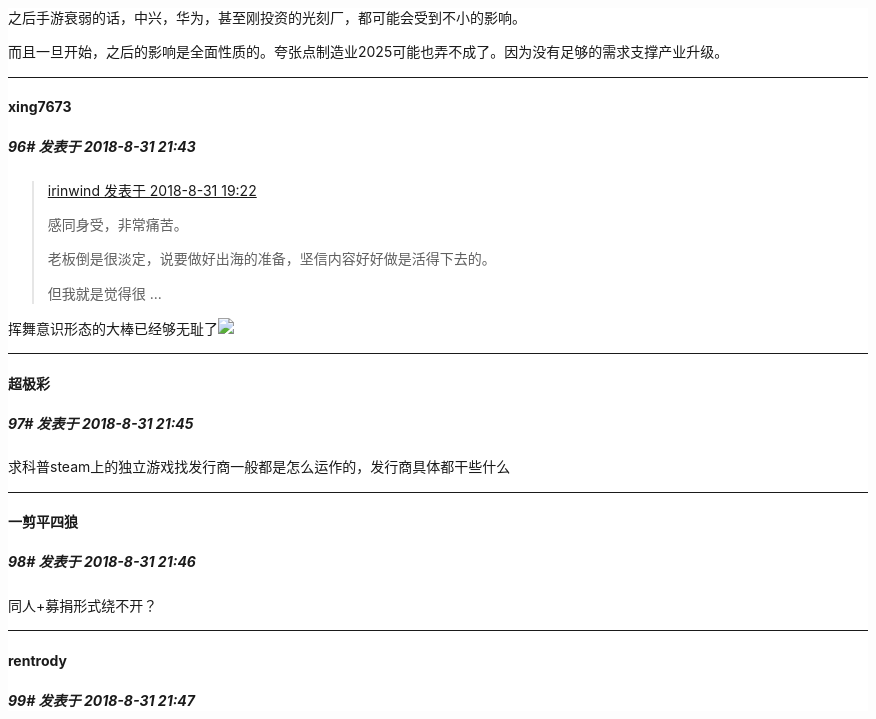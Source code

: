 之后手游衰弱的话，中兴，华为，甚至刚投资的光刻厂，都可能会受到不小的影响。


而且一旦开始，之后的影响是全面性质的。夸张点制造业2025可能也弄不成了。因为没有足够的需求支撑产业升级。







-----

####  xing7673  
##### 96#       发表于 2018-8-31 21:43



<blockquote><a href="httphttps://bbs.saraba1st.com/2b/forum.php?mod=redirect&amp;goto=findpost&amp;pid=40824843&amp;ptid=1743799" target="_blank">irinwind 发表于 2018-8-31 19:22</a>

感同身受，非常痛苦。

老板倒是很淡定，说要做好出海的准备，坚信内容好好做是活得下去的。

但我就是觉得很 ...</blockquote>
挥舞意识形态的大棒已经够无耻了<img src="https://static.saraba1st.com/image/smiley/face2017/188.png" referrerpolicy="no-referrer">







-----

####  超极彩  
##### 97#       发表于 2018-8-31 21:45




求科普steam上的独立游戏找发行商一般都是怎么运作的，发行商具体都干些什么







-----

####  一剪平四狼  
##### 98#       发表于 2018-8-31 21:46




同人+募捐形式绕不开？







-----

####  rentrody  
##### 99#       发表于 2018-8-31 21:47
